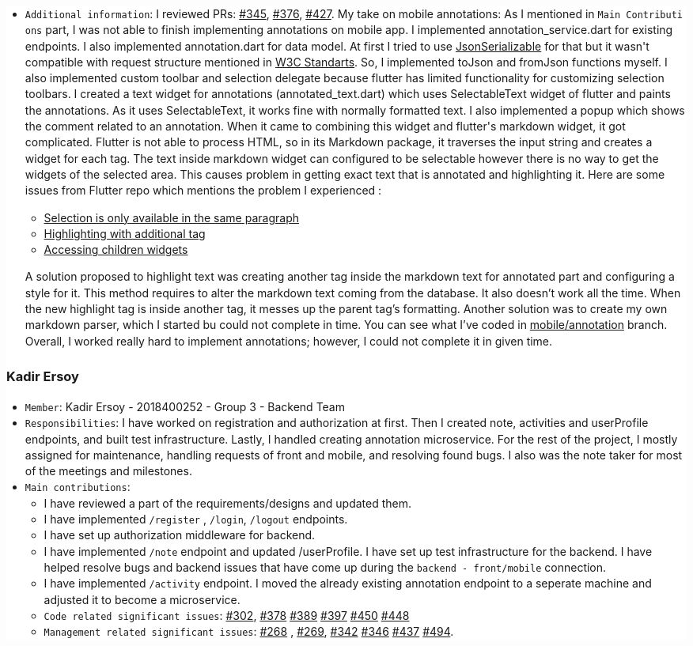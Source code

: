 - `Additional information`: I reviewed PRs: [#345](https://github.com/bounswe/bounswe2022group3/pull/345), [#376](https://github.com/bounswe/bounswe2022group3/pull/376), [#427](https://github.com/bounswe/bounswe2022group3/pull/427). My take on mobile annotations: As I mentioned in `Main Contributions` part, I was not able to finish implementing annotations on mobile app. I implemented annotation_service.dart for existing endpoints. I also implemented annotation.dart for data model. At first I tried to use [JsonSerializable](https://pub.dev/packages/json_serializable) for that but it wasn't compatible with request structure mentioned in [W3C Standarts](https://www.w3.org/TR/annotation-model/). So, I implemented toJson and fromJson functions myself. I also implemented custom toolbar and selection delegate because flutter has limited functionality for customizing selection toolbars. I created a text widget for annotations (annotated_text.dart) which uses SelectableText widget of flutter and paints the annotations. As it uses SelectableText, it works fine with normally formatted text. I also implemented a popup which shows the comment related to an annotation. When it came to combining this widget and flutter's markdown widget, it got complicated. Flutter is not able to process HTML, so in its Markdown package, it traverses the input string and creates a widget for each tag. The text inside markdown widget can configured to be selectable however there is no way to get the widgets of the selected area. This causes problem in getting exact text that is annotated and highlighting it. Here are some issues from Flutter repo which mentions the problem I experienced :
    - [Selection is only available in the same paragraph](https://github.com/flutter/flutter/issues/99819)
    - [Highlighting with additional tag](https://github.com/dart-lang/markdown/issues/365)
    - [Accessing children widgets](https://github.com/flutter/flutter/issues/109292)
    
    A solution proposed to highlight text was creating another tag inside the markdown text for annotated part and configuring a style for it. This method requires to alter the markdown text coming from the database. It also doesn’t work all the time. When the new highlight tag is inside another tag, it messes up the parent tag’s formatting. Another solution was to create my own markdown parser, which I started bu could not complete in time. You can see what I’ve coded in [mobile/annotation](https://github.com/bounswe/bounswe2022group3/tree/mobile/annotation) branch. Overall, I worked really hard to implement annotations; however, I could not complete it in given time.

### Kadir Ersoy
-  `Member`: Kadir Ersoy - 2018400252 - Group 3 - Backend Team
- `Responsibilities`: I have worked on registration and authorization at first. Then I created note, activities and userProfile endpoints, and built test infrastructure. Lastly, I handled creating annotation microservice. For the rest of the project, I mostly assigned for maintenance, handling requests of front and mobile, and resolving found bugs. I also was the note taker for most of the meetings and milestones.
- `Main contributions`: 
  - I have reviewed a part of the requirements/designs and updated them. 
  - I have implemented `/register` , `/login`, `/logout` endpoints.
  - I have set up authorization middleware for backend.
  - I have implemented `/note` endpoint and updated /userProfile. I have set up test infrastructure for the backend. I have helped resolve bugs and backend issues that have come up during the `backend - front/mobile` connection. 
  - I have implemented `/activity` endpoint. I moved the already existing annotation endpoint to a seperate machine and adjusted it to become a microservice.
  - `Code related significant issues`: [#302](https://github.com/bounswe/bounswe2022group3/issues/302), [#378](https://github.com/bounswe/bounswe2022group3/issues/378) [#389](https://github.com/bounswe/bounswe2022group3/issues/389) [#397](https://github.com/bounswe/bounswe2022group3/issues/397) [#450](https://github.com/bounswe/bounswe2022group3/issues/450) [#448](https://github.com/bounswe/bounswe2022group3/issues/448)
  - `Management related significant issues`: [#268](https://github.com/bounswe/bounswe2022group3/issues/268) , [#269](https://github.com/bounswe/bounswe2022group3/issues/269), [#342](https://github.com/bounswe/bounswe2022group3/issues/342) [#346](https://github.com/bounswe/bounswe2022group3/issues/346) [#437](https://github.com/bounswe/bounswe2022group3/issues/437) [#494](https://github.com/bounswe/bounswe2022group3/issues/494).